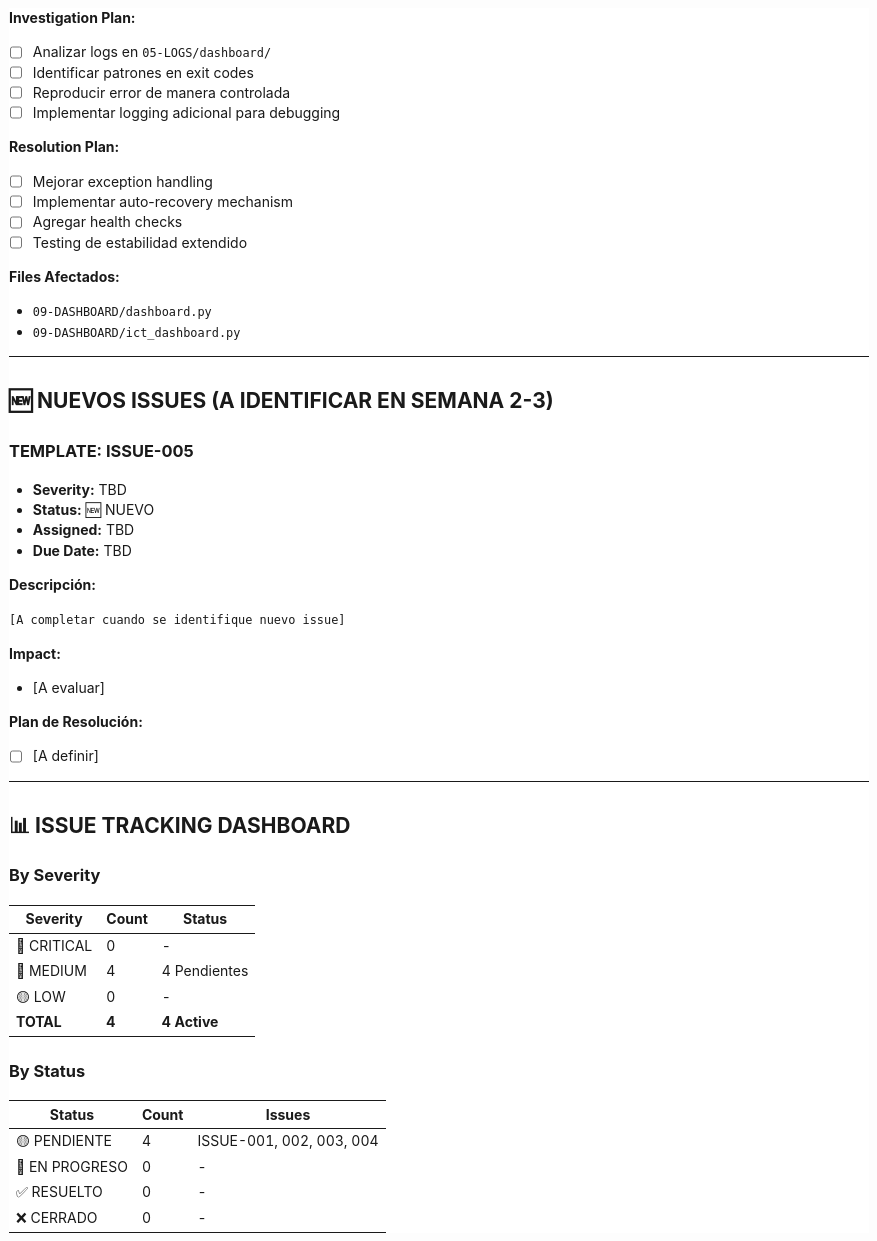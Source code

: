 **Investigation Plan:**
- [ ] Analizar logs en `05-LOGS/dashboard/`
- [ ] Identificar patrones en exit codes
- [ ] Reproducir error de manera controlada
- [ ] Implementar logging adicional para debugging

**Resolution Plan:**
- [ ] Mejorar exception handling
- [ ] Implementar auto-recovery mechanism  
- [ ] Agregar health checks
- [ ] Testing de estabilidad extendido

**Files Afectados:**
- `09-DASHBOARD/dashboard.py`
- `09-DASHBOARD/ict_dashboard.py`

---

## 🆕 NUEVOS ISSUES (A IDENTIFICAR EN SEMANA 2-3)

### **TEMPLATE: ISSUE-005**
- **Severity:** TBD
- **Status:** 🆕 NUEVO
- **Assigned:** TBD
- **Due Date:** TBD

**Descripción:**
```
[A completar cuando se identifique nuevo issue]
```

**Impact:**
- [A evaluar]

**Plan de Resolución:**
- [ ] [A definir]

---

## 📊 ISSUE TRACKING DASHBOARD

### **By Severity**
| Severity | Count | Status |
|----------|-------|---------|
| 🔴 CRITICAL | 0 | - |
| 🔶 MEDIUM | 4 | 4 Pendientes |
| 🟡 LOW | 0 | - |
| **TOTAL** | **4** | **4 Active** |

### **By Status**
| Status | Count | Issues |
|--------|-------|---------|
| 🟡 PENDIENTE | 4 | ISSUE-001, 002, 003, 004 |
| 🔄 EN PROGRESO | 0 | - |
| ✅ RESUELTO | 0 | - |
| ❌ CERRADO | 0 | - |
